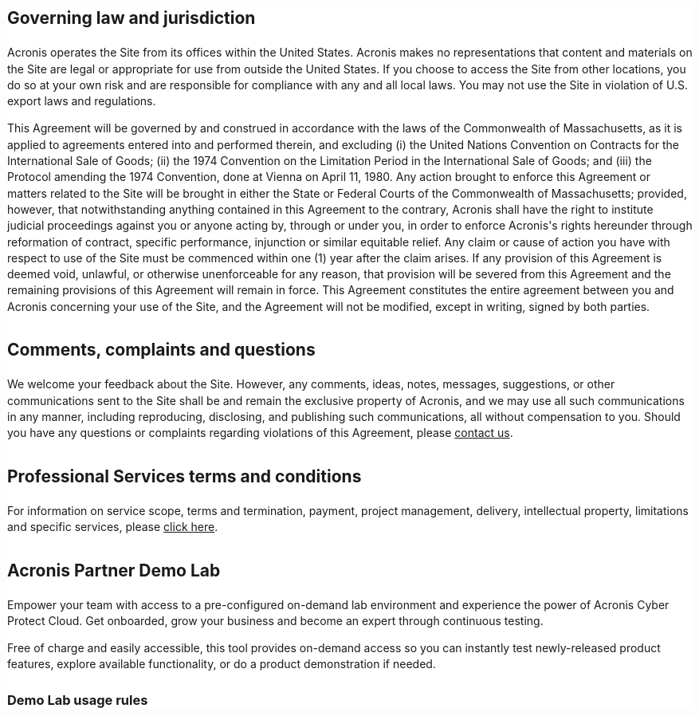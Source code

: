 Governing law and jurisdiction
------------------------------

Acronis operates the Site from its offices within the United States. Acronis makes no representations that content and materials on the Site are legal or appropriate for use from outside the United States. If you choose to access the Site from other locations, you do so at your own risk and are responsible for compliance with any and all local laws. You may not use the Site in violation of U.S. export laws and regulations.

This Agreement will be governed by and construed in accordance with the laws of the Commonwealth of Massachusetts, as it is applied to agreements entered into and performed therein, and excluding (i) the United Nations Convention on Contracts for the International Sale of Goods; (ii) the 1974 Convention on the Limitation Period in the International Sale of Goods; and (iii) the Protocol amending the 1974 Convention, done at Vienna on April 11, 1980. Any action brought to enforce this Agreement or matters related to the Site will be brought in either the State or Federal Courts of the Commonwealth of Massachusetts; provided, however, that notwithstanding anything contained in this Agreement to the contrary, Acronis shall have the right to institute judicial proceedings against you or anyone acting by, through or under you, in order to enforce Acronis's rights hereunder through reformation of contract, specific performance, injunction or similar equitable relief. Any claim or cause of action you have with respect to use of the Site must be commenced within one (1) year after the claim arises. If any provision of this Agreement is deemed void, unlawful, or otherwise unenforceable for any reason, that provision will be severed from this Agreement and the remaining provisions of this Agreement will remain in force. This Agreement constitutes the entire agreement between you and Acronis concerning your use of the Site, and the Agreement will not be modified, except in writing, signed by both parties.

Comments, complaints and questions
----------------------------------

We welcome your feedback about the Site. However, any comments, ideas, notes, messages, suggestions, or other communications sent to the Site shall be and remain the exclusive property of Acronis, and we may use all such communications in any manner, including reproducing, disclosing, and publishing such communications, all without compensation to you. Should you have any questions or complaints regarding violations of this Agreement, please [contact us](https://www.acronis.com/en-us/company/contacts/).

Professional Services terms and conditions
------------------------------------------

For information on service scope, terms and termination, payment, project management, delivery, intellectual property, limitations and specific services, please [click here](https://www.acronis.com/en-us/services/terms-and-conditions/).

Acronis Partner Demo Lab
------------------------

Empower your team with access to a pre-configured on-demand lab environment and experience the power of Acronis Cyber Protect Cloud. Get onboarded, grow your business and become an expert through continuous testing.

Free of charge and easily accessible, this tool provides on-demand access so you can instantly test newly-released product features, explore available functionality, or do a product demonstration if needed.

### Demo Lab usage rules
